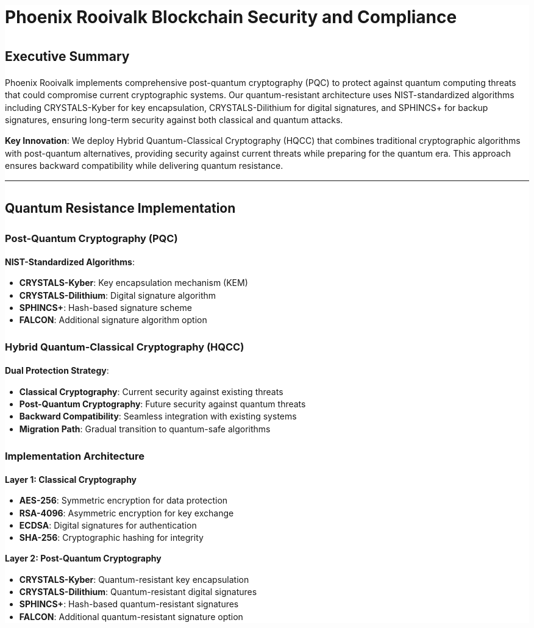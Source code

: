# Phoenix Rooivalk Blockchain Security and Compliance

## Executive Summary

Phoenix Rooivalk implements comprehensive post-quantum cryptography (PQC) to
protect against quantum computing threats that could compromise current
cryptographic systems. Our quantum-resistant architecture uses NIST-standardized
algorithms including CRYSTALS-Kyber for key encapsulation, CRYSTALS-Dilithium
for digital signatures, and SPHINCS+ for backup signatures, ensuring long-term
security against both classical and quantum attacks.

**Key Innovation**: We deploy Hybrid Quantum-Classical Cryptography (HQCC) that
combines traditional cryptographic algorithms with post-quantum alternatives,
providing security against current threats while preparing for the quantum era.
This approach ensures backward compatibility while delivering quantum
resistance.

---

## Quantum Resistance Implementation

### Post-Quantum Cryptography (PQC)

**NIST-Standardized Algorithms**:

- **CRYSTALS-Kyber**: Key encapsulation mechanism (KEM)
- **CRYSTALS-Dilithium**: Digital signature algorithm
- **SPHINCS+**: Hash-based signature scheme
- **FALCON**: Additional signature algorithm option

### Hybrid Quantum-Classical Cryptography (HQCC)

**Dual Protection Strategy**:

- **Classical Cryptography**: Current security against existing threats
- **Post-Quantum Cryptography**: Future security against quantum threats
- **Backward Compatibility**: Seamless integration with existing systems
- **Migration Path**: Gradual transition to quantum-safe algorithms

### Implementation Architecture

**Layer 1: Classical Cryptography**

- **AES-256**: Symmetric encryption for data protection
- **RSA-4096**: Asymmetric encryption for key exchange
- **ECDSA**: Digital signatures for authentication
- **SHA-256**: Cryptographic hashing for integrity

**Layer 2: Post-Quantum Cryptography**

- **CRYSTALS-Kyber**: Quantum-resistant key encapsulation
- **CRYSTALS-Dilithium**: Quantum-resistant digital signatures
- **SPHINCS+**: Hash-based quantum-resistant signatures
- **FALCON**: Additional quantum-resistant signature option
